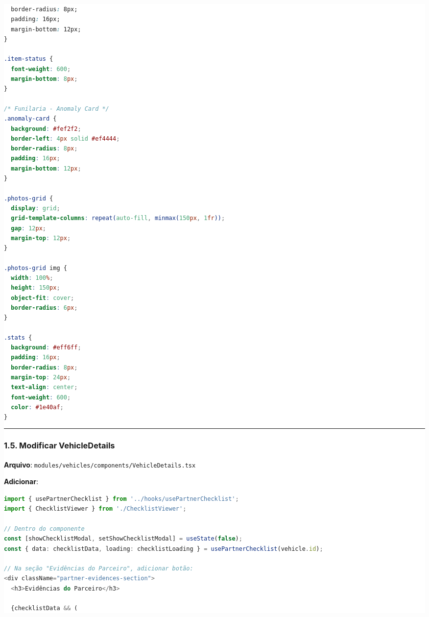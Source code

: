 ```css
  border-radius: 8px;
  padding: 16px;
  margin-bottom: 12px;
}

.item-status {
  font-weight: 600;
  margin-bottom: 8px;
}

/* Funilaria - Anomaly Card */
.anomaly-card {
  background: #fef2f2;
  border-left: 4px solid #ef4444;
  border-radius: 8px;
  padding: 16px;
  margin-bottom: 12px;
}

.photos-grid {
  display: grid;
  grid-template-columns: repeat(auto-fill, minmax(150px, 1fr));
  gap: 12px;
  margin-top: 12px;
}

.photos-grid img {
  width: 100%;
  height: 150px;
  object-fit: cover;
  border-radius: 6px;
}

.stats {
  background: #eff6ff;
  padding: 16px;
  border-radius: 8px;
  margin-top: 24px;
  text-align: center;
  font-weight: 600;
  color: #1e40af;
}
```

---

### 1.5. Modificar VehicleDetails

**Arquivo**: `modules/vehicles/components/VehicleDetails.tsx`

**Adicionar**:
```typescript
import { usePartnerChecklist } from '../hooks/usePartnerChecklist';
import { ChecklistViewer } from './ChecklistViewer';

// Dentro do componente
const [showChecklistModal, setShowChecklistModal] = useState(false);
const { data: checklistData, loading: checklistLoading } = usePartnerChecklist(vehicle.id);

// Na seção "Evidências do Parceiro", adicionar botão:
<div className="partner-evidences-section">
  <h3>Evidências do Parceiro</h3>
  
  {checklistData && (
```

  [key: string]: any;